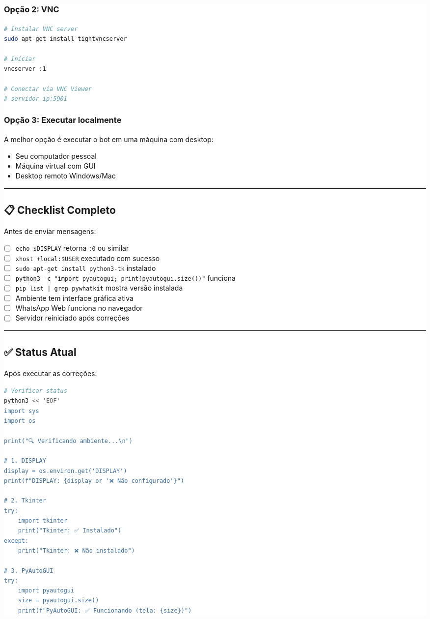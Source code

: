 ### Opção 2: VNC

```bash
# Instalar VNC server
sudo apt-get install tightvncserver

# Iniciar
vncserver :1

# Conectar via VNC Viewer
# servidor_ip:5901
```

### Opção 3: Executar localmente

A melhor opção é executar o bot em uma máquina com desktop:
- Seu computador pessoal
- Máquina virtual com GUI
- Desktop remoto Windows/Mac

---

## 📋 Checklist Completo

Antes de enviar mensagens:

- [ ] `echo $DISPLAY` retorna `:0` ou similar
- [ ] `xhost +local:$USER` executado com sucesso
- [ ] `sudo apt-get install python3-tk` instalado
- [ ] `python3 -c "import pyautogui; print(pyautogui.size())"` funciona
- [ ] `pip list | grep pywhatkit` mostra versão instalada
- [ ] Ambiente tem interface gráfica ativa
- [ ] WhatsApp Web funciona no navegador
- [ ] Servidor reiniciado após correções

---

## ✅ Status Atual

Após executar as correções:

```bash
# Verificar status
python3 << 'EOF'
import sys
import os

print("🔍 Verificando ambiente...\n")

# 1. DISPLAY
display = os.environ.get('DISPLAY')
print(f"DISPLAY: {display or '❌ Não configurado'}")

# 2. Tkinter
try:
    import tkinter
    print("Tkinter: ✅ Instalado")
except:
    print("Tkinter: ❌ Não instalado")

# 3. PyAutoGUI
try:
    import pyautogui
    size = pyautogui.size()
    print(f"PyAutoGUI: ✅ Funcionando (tela: {size})")
```